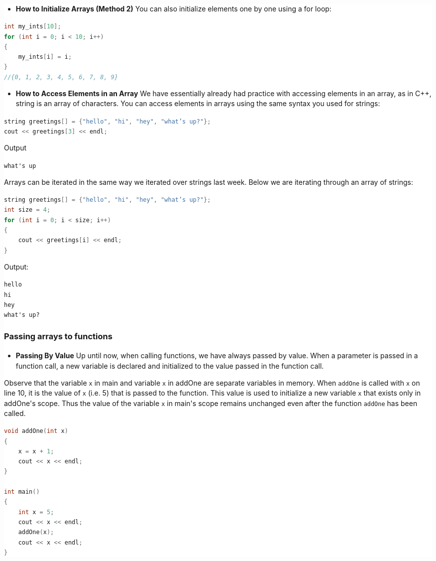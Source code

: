 * **How to Initialize Arrays (Method 2)**
You can also initialize elements one by one using a for loop:
```cpp
int my_ints[10];
for (int i = 0; i < 10; i++)
{
    my_ints[i] = i;
}
//{0, 1, 2, 3, 4, 5, 6, 7, 8, 9}
```
* **How to Access Elements in an Array**
We have essentially already had practice with accessing elements in an array, as in C++, string is an array of characters.
You can access elements in arrays using the same syntax you used for strings:
```cpp
string greetings[] = {"hello", "hi", "hey", "what’s up?"};
cout << greetings[3] << endl;
```
Output
```
what's up
```

Arrays can be iterated in the same way we iterated over strings last week. Below we are iterating through an array of strings:
```cpp
string greetings[] = {"hello", "hi", "hey", "what’s up?"};
int size = 4;
for (int i = 0; i < size; i++)
{
    cout << greetings[i] << endl;
}
```
Output:
```
hello
hi
hey
what's up?
```

### Passing arrays to functions
* **Passing By Value**
Up until now, when calling functions, we have always passed by value. When a parameter is passed in a function call, a new variable is declared and initialized to the value passed in the function call.

Observe that the variable `x` in main and variable `x` in addOne are separate variables in memory. When `addOne` is called with `x` on line 10, it is the value of `x` (i.e. 5) that is passed to the function. This value is used to initialize a new variable `x` that exists only in addOne's scope. Thus the value of the variable `x` in main's scope remains unchanged even after the function `addOne` has been called.

```cpp
void addOne(int x)
{
    x = x + 1;
    cout << x << endl;
}

int main()
{
    int x = 5;
    cout << x << endl;
    addOne(x);
    cout << x << endl;
}
```